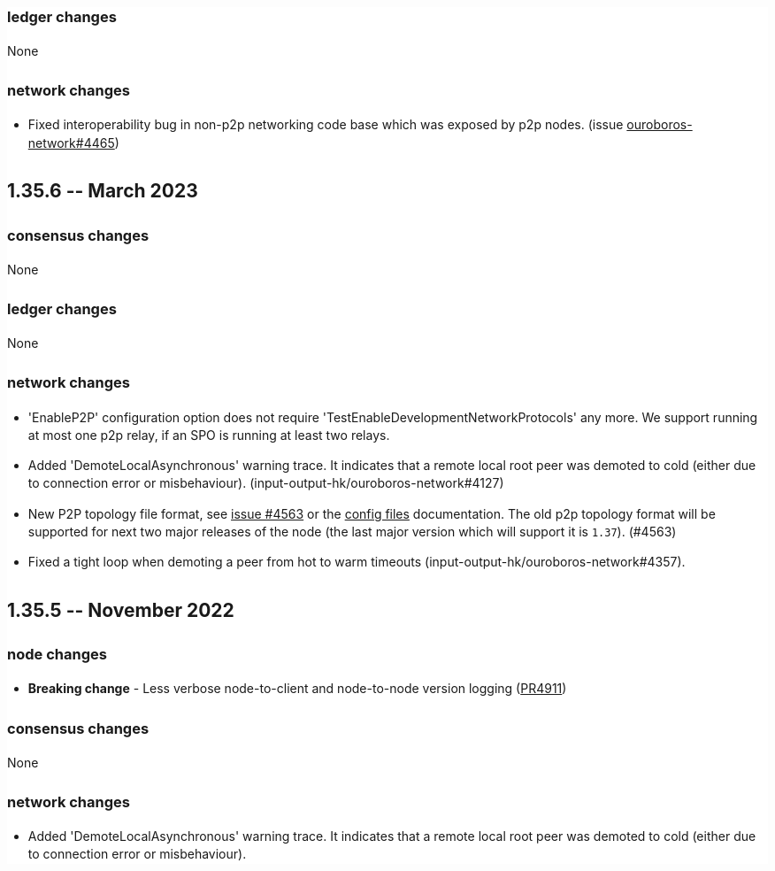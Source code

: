 ### ledger changes

None

### network changes

- Fixed interoperability bug in non-p2p networking code base which was exposed
  by p2p nodes. (issue [ouroboros-network#4465])

[ouroboros-network#4465]: https://github.com/input-output-hk/ouroboros-network/issues/4465

## 1.35.6 -- March 2023

### consensus changes

None

### ledger changes

None

### network changes

- 'EnableP2P' configuration option does not require
  'TestEnableDevelopmentNetworkProtocols' any more.  We support running at most
  one p2p relay, if an SPO is running at least two relays.

- Added 'DemoteLocalAsynchronous' warning trace.  It indicates that a remote
  local root peer was demoted to cold (either due to connection error or
  misbehaviour). (input-output-hk/ouroboros-network#4127)

- New P2P topology file format, see [issue #4563][#4563] or the [config
  files][understanding-config-files] documentation.  The old p2p topology
  format will be supported for next two major releases of the node (the last
  major version which will support it is `1.37`). (#4563)

- Fixed a tight loop when demoting a peer from hot to warm timeouts
  (input-output-hk/ouroboros-network#4357).

[#4563]: https://github.com/intersectmbo/cardano-node/issues/4563
[understanding-config-files]: https://github.com/input-output-hk/cardano-node-wiki/wiki/understanding-config-files

## 1.35.5 -- November 2022

### node changes

- **Breaking change** - Less verbose node-to-client and node-to-node version logging
  ([PR4911](https://github.com/intersectmbo/cardano-node/pull/4911))

### consensus changes

None

### network changes

- Added 'DemoteLocalAsynchronous' warning trace.  It indicates that a remote
  local root peer was demoted to cold (either due to connection error or
  misbehaviour).


[#4559]: https://github.com/intersectmbo/cardano-node/issues/4559
[understanding-config-files]: https://github.com/intersectmbo/cardano-node/blob/master/doc/getting-started/understanding-config-files.md